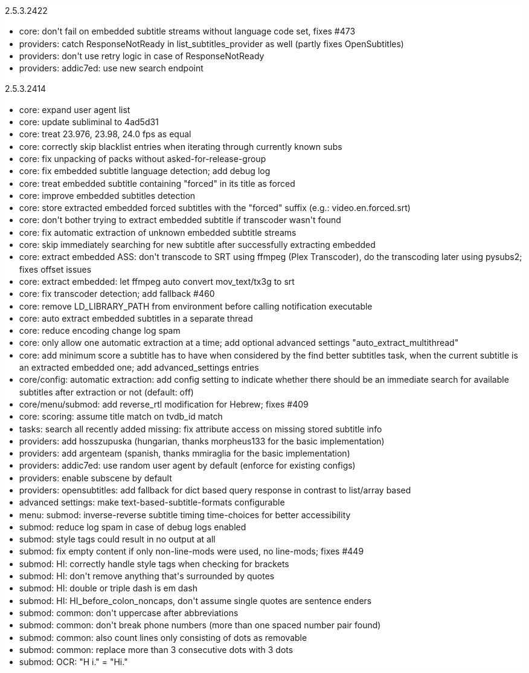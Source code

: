 
2.5.3.2422

- core: don't fail on embedded subtitle streams without language code set, fixes #473
- providers: catch ResponseNotReady in list_subtitles_provider as well (partly fixes OpenSubtitles)
- providers: don't use retry logic in case of ResponseNotReady
- providers: addic7ed: use new search endpoint


2.5.3.2414

- core: expand user agent list
- core: update subliminal to 4ad5d31
- core: treat 23.976, 23.98, 24.0 fps as equal
- core: correctly skip blacklist entries when iterating through currently known subs
- core: fix unpacking of packs without asked-for-release-group
- core: fix embedded subtitle language detection; add debug log
- core: treat embedded subtitle containing "forced" in its title as forced
- core: improve embedded subtitles detection
- core: store extracted embedded forced subtitles with the "forced" suffix (e.g.: video.en.forced.srt)
- core: don't bother trying to extract embedded subtitle if transcoder wasn't found
- core: fix automatic extraction of unknown embedded subtitle streams
- core: skip immediately searching for new subtitle after successfully extracting embedded
- core: extract embedded ASS: don't transcode to SRT using ffmpeg (Plex Transcoder), do the transcoding later using pysubs2; fixes offset issues
- core: extract embedded: let ffmpeg auto convert mov_text/tx3g to srt
- core: fix transcoder detection; add fallback #460
- core: remove LD_LIBRARY_PATH from environment before calling notification executable
- core: auto extract embedded subtitles in a separate thread
- core: reduce encoding change log spam
- core: only allow one automatic extraction at a time; add optional advanced settings "auto_extract_multithread"
- core: add minimum score a subtitle has to have when considered by the find better subtitles task, when the current subtitle is an extracted embedded one; add advanced_settings entries
- core/config: automatic extraction: add config setting to indicate whether there should be an immediate search for available subtitles after extraction or not (default: off)
- core/menu/submod: add reverse_rtl modification for Hebrew; fixes #409
- core: scoring: assume title match on tvdb_id match
- tasks: search all recently added missing: fix attribute access on missing stored subtitle info
- providers: add hosszupuska (hungarian, thanks morpheus133 for the basic implementation)
- providers: add argenteam (spanish, thanks mmiraglia for the basic implementation)
- providers: addic7ed: use random user agent by default (enforce for existing configs)
- providers: enable subscene by default
- providers: opensubtitles: add fallback for dict based query response in contrast to list/array based
- advanced settings: make text-based-subtitle-formats configurable
- menu: submod: inverse-reverse subtitle timing time-choices for better accessibility
- submod: reduce log spam in case of debug logs enabled
- submod: style tags could result in no output at all
- submod: fix empty content if only non-line-mods were used, no line-mods; fixes #449
- submod: HI: correctly handle style tags when checking for brackets
- submod: HI: don't remove anything that's surrounded by quotes
- submod: HI: double or triple dash is em dash
- submod: HI: HI_before_colon_noncaps, don't assume single quotes are sentence enders
- submod: common: don't uppercase after abbreviations
- submod: common: don't break phone numbers (more than one spaced number pair found)
- submod: common: also count lines only consisting of dots as removable
- submod: common: replace more than 3 consecutive dots with 3 dots
- submod: OCR: "H i." = "Hi."
